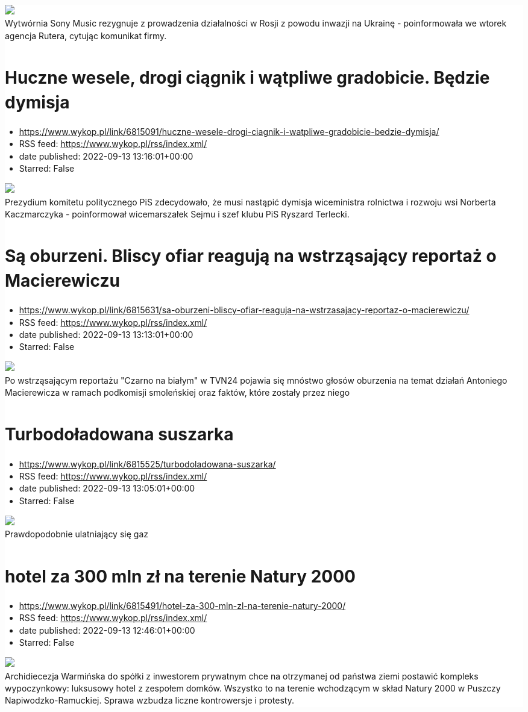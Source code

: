 <img src="https://www.wykop.pl/cdn/c3397993/link_1663049510kD6r3u9fmPu1EUCh3E1ujJ,w104h74.jpg" /><br />
		 Wytwórnia Sony Music rezygnuje z prowadzenia działalności w Rosji z powodu inwazji na Ukrainę - poinformowała we wtorek agencja Rutera, cytując komunikat firmy.

# Huczne wesele, drogi ciągnik i wątpliwe gradobicie. Będzie dymisja
 - https://www.wykop.pl/link/6815091/huczne-wesele-drogi-ciagnik-i-watpliwe-gradobicie-bedzie-dymisja/
 - RSS feed: https://www.wykop.pl/rss/index.xml/
 - date published: 2022-09-13 13:16:01+00:00
 - Starred: False

<img src="https://www.wykop.pl/cdn/c3397993/link_16630521483P7lOykZgeE6hnsUMg61WX,w104h74.jpg" /><br />
		 Prezydium komitetu politycznego PiS zdecydowało, że musi nastąpić dymisja wiceministra rolnictwa i rozwoju wsi Norberta Kaczmarczyka - poinformował wicemarszałek Sejmu i szef klubu PiS Ryszard Terlecki.

# Są oburzeni. Bliscy ofiar reagują na wstrząsający reportaż o Macierewiczu
 - https://www.wykop.pl/link/6815631/sa-oburzeni-bliscy-ofiar-reaguja-na-wstrzasajacy-reportaz-o-macierewiczu/
 - RSS feed: https://www.wykop.pl/rss/index.xml/
 - date published: 2022-09-13 13:13:01+00:00
 - Starred: False

<img src="https://www.wykop.pl/cdn/c3397993/link_1663070751vhzi8ZhMxxYowFbr1y7S01,w104h74.jpg" /><br />
		 Po wstrząsającym reportażu &quot;Czarno na białym&quot; w TVN24 pojawia się mnóstwo głosów oburzenia na temat działań Antoniego Macierewicza w ramach podkomisji smoleńskiej oraz faktów, które zostały przez niego

# Turbodoładowana suszarka
 - https://www.wykop.pl/link/6815525/turbodoladowana-suszarka/
 - RSS feed: https://www.wykop.pl/rss/index.xml/
 - date published: 2022-09-13 13:05:01+00:00
 - Starred: False

<img src="https://www.wykop.pl/cdn/c2526412/18-plus,w104h74.jpg" /><br />
		 Prawdopodobnie ulatniający się gaz

# hotel za 300 mln zł na terenie Natury 2000
 - https://www.wykop.pl/link/6815491/hotel-za-300-mln-zl-na-terenie-natury-2000/
 - RSS feed: https://www.wykop.pl/rss/index.xml/
 - date published: 2022-09-13 12:46:01+00:00
 - Starred: False

<img src="https://www.wykop.pl/cdn/c3397993/link_1663066233iYTHq7v7PEFez6USvvUxBi,w104h74.jpg" /><br />
		 Archidiecezja Warmińska do spółki z inwestorem prywatnym chce na otrzymanej od państwa ziemi postawić kompleks wypoczynkowy: luksusowy hotel z zespołem domków. Wszystko to na terenie wchodzącym w skład Natury 2000 w Puszczy Napiwodzko-Ramuckiej. Sprawa wzbudza liczne kontrowersje i protesty.
